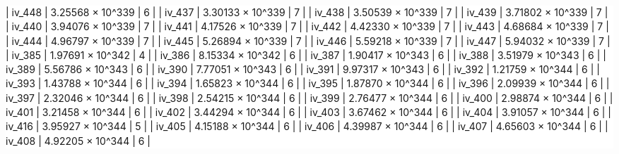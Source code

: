 | iv_448 | 3.25568 × 10^339 | 6 |
| iv_437 | 3.30133 × 10^339 | 7 |
| iv_438 | 3.50539 × 10^339 | 7 |
| iv_439 | 3.71802 × 10^339 | 7 |
| iv_440 | 3.94076 × 10^339 | 7 |
| iv_441 | 4.17526 × 10^339 | 7 |
| iv_442 | 4.42330 × 10^339 | 7 |
| iv_443 | 4.68684 × 10^339 | 7 |
| iv_444 | 4.96797 × 10^339 | 7 |
| iv_445 | 5.26894 × 10^339 | 7 |
| iv_446 | 5.59218 × 10^339 | 7 |
| iv_447 | 5.94032 × 10^339 | 7 |
| iv_385 | 1.97691 × 10^342 | 4 |
| iv_386 | 8.15334 × 10^342 | 6 |
| iv_387 | 1.90417 × 10^343 | 6 |
| iv_388 | 3.51979 × 10^343 | 6 |
| iv_389 | 5.56786 × 10^343 | 6 |
| iv_390 | 7.77051 × 10^343 | 6 |
| iv_391 | 9.97317 × 10^343 | 6 |
| iv_392 | 1.21759 × 10^344 | 6 |
| iv_393 | 1.43788 × 10^344 | 6 |
| iv_394 | 1.65823 × 10^344 | 6 |
| iv_395 | 1.87870 × 10^344 | 6 |
| iv_396 | 2.09939 × 10^344 | 6 |
| iv_397 | 2.32046 × 10^344 | 6 |
| iv_398 | 2.54215 × 10^344 | 6 |
| iv_399 | 2.76477 × 10^344 | 6 |
| iv_400 | 2.98874 × 10^344 | 6 |
| iv_401 | 3.21458 × 10^344 | 6 |
| iv_402 | 3.44294 × 10^344 | 6 |
| iv_403 | 3.67462 × 10^344 | 6 |
| iv_404 | 3.91057 × 10^344 | 6 |
| iv_416 | 3.95927 × 10^344 | 5 |
| iv_405 | 4.15188 × 10^344 | 6 |
| iv_406 | 4.39987 × 10^344 | 6 |
| iv_407 | 4.65603 × 10^344 | 6 |
| iv_408 | 4.92205 × 10^344 | 6 |